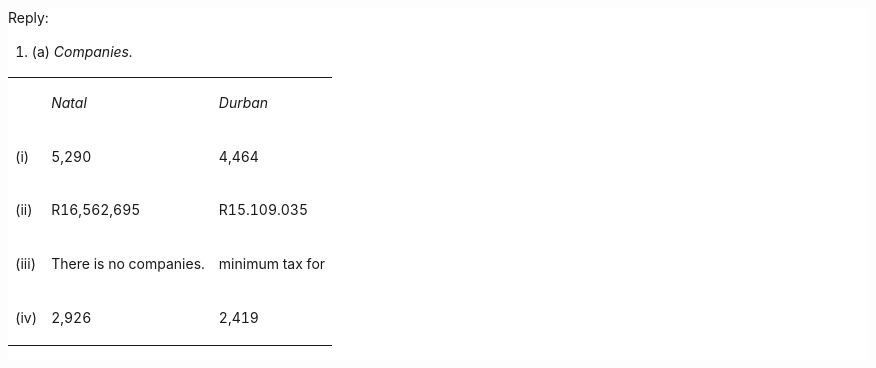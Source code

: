 </question>

<answer by="#minister_of_finance" to="#raw">

<heading>Reply:</heading>

<ol>

<li>(a) <i>Companies.</i></li>

</ol>

<table>

<tr>

<td><p></p></td>

<td><p><i>Natal</i></p></td>

<td><p><i>Durban</i></p></td>

</tr>

<tr>

<td><p>(i)</p></td>

<td><p>5,290</p></td>

<td><p>4,464</p></td>

</tr>

<tr>

<td><p>(ii)</p></td>

<td><p>R16,562,695</p></td>

<td><p>R15.109.035</p></td>

</tr>

<tr>

<td><p>(iii)</p></td>

<td><p>There is no companies.</p></td>

<td><p>minimum tax for</p></td>

</tr>

<tr>

<td><p>(iv)</p></td>

<td><p>2,926</p></td>

<td><p>2,419</p></td>

</tr>

</table> <table>
